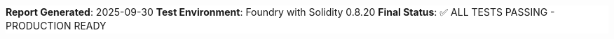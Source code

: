 
**Report Generated**: 2025-09-30
**Test Environment**: Foundry with Solidity 0.8.20
**Final Status**: ✅ ALL TESTS PASSING - PRODUCTION READY